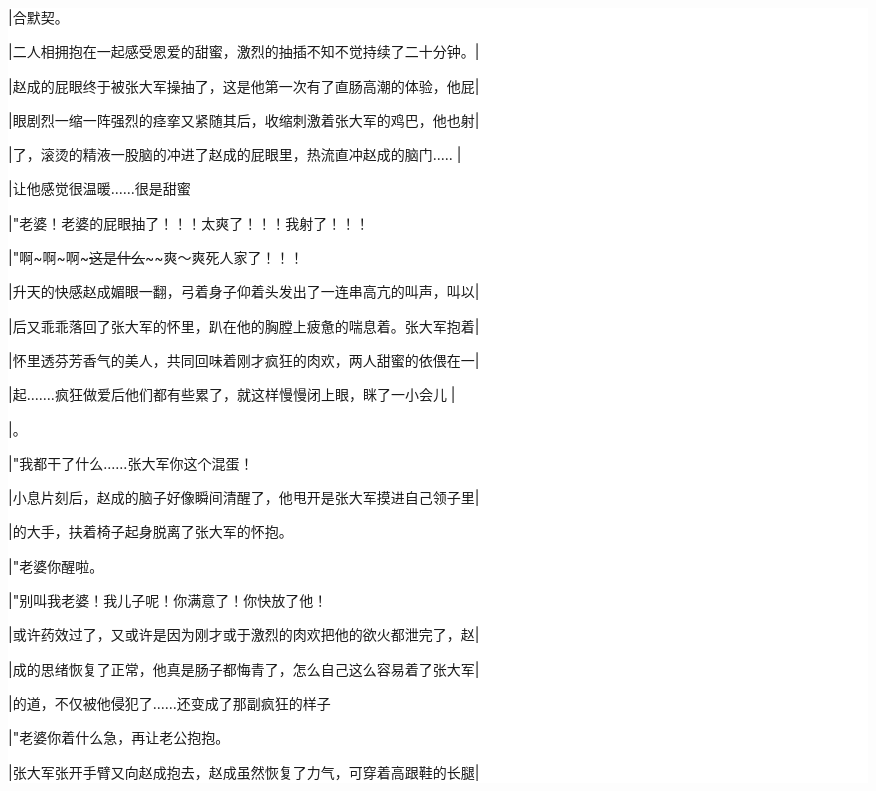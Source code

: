 |合默契。

|二人相拥抱在一起感受恩爱的甜蜜，激烈的抽插不知不觉持续了二十分钟。|

|赵成的屁眼终于被张大军操抽了，这是他第一次有了直肠高潮的体验，他屁|

|眼剧烈一缩一阵强烈的痉挛又紧随其后，收缩刺激着张大军的鸡巴，他也射|

|了，滚烫的精液一股脑的冲进了赵成的屁眼里，热流直冲赵成的脑门..... |

|让他感觉很温暖......很是甜蜜

|"老婆！老婆的屁眼抽了！！！太爽了！！！我射了！！！

|"啊~啊~啊~~~这是什么~~~~爽～爽死人家了！！！

|升天的快感赵成媚眼一翻，弓着身子仰着头发出了一连串高亢的叫声，叫以|

|后又乖乖落回了张大军的怀里，趴在他的胸膛上疲惫的喘息着。张大军抱着|

|怀里透芬芳香气的美人，共同回味着刚才疯狂的肉欢，两人甜蜜的依偎在一|

|起.......疯狂做爱后他们都有些累了，就这样慢慢闭上眼，眯了一小会儿 |

|。

|"我都干了什么......张大军你这个混蛋！

|小息片刻后，赵成的脑子好像瞬间清醒了，他甩开是张大军摸进自己领子里|

|的大手，扶着椅子起身脱离了张大军的怀抱。

|"老婆你醒啦。

|"别叫我老婆！我儿子呢！你满意了！你快放了他！

|或许药效过了，又或许是因为刚才或于激烈的肉欢把他的欲火都泄完了，赵|

|成的思绪恢复了正常，他真是肠子都悔青了，怎么自己这么容易着了张大军|

|的道，不仅被他侵犯了......还变成了那副疯狂的样子

|"老婆你着什么急，再让老公抱抱。

|张大军张开手臂又向赵成抱去，赵成虽然恢复了力气，可穿着高跟鞋的长腿|
